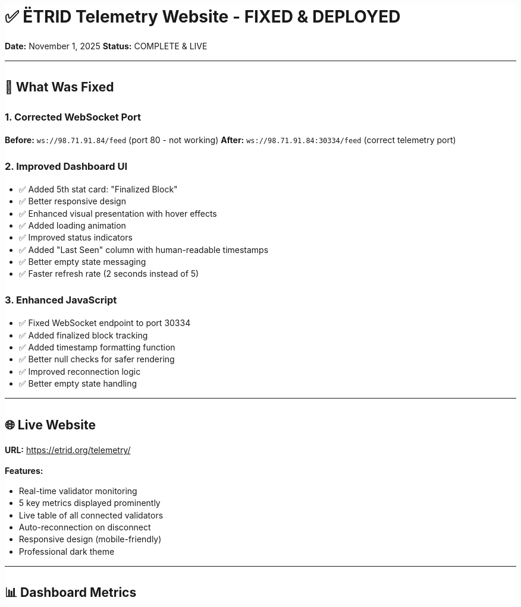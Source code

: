 # ✅ ËTRID Telemetry Website - FIXED & DEPLOYED

**Date:** November 1, 2025
**Status:** COMPLETE & LIVE

---

## 🎉 What Was Fixed

### 1. Corrected WebSocket Port
**Before:** `ws://98.71.91.84/feed` (port 80 - not working)
**After:** `ws://98.71.91.84:30334/feed` (correct telemetry port)

### 2. Improved Dashboard UI
- ✅ Added 5th stat card: "Finalized Block"
- ✅ Better responsive design
- ✅ Enhanced visual presentation with hover effects
- ✅ Added loading animation
- ✅ Improved status indicators
- ✅ Added "Last Seen" column with human-readable timestamps
- ✅ Better empty state messaging
- ✅ Faster refresh rate (2 seconds instead of 5)

### 3. Enhanced JavaScript
- ✅ Fixed WebSocket endpoint to port 30334
- ✅ Added finalized block tracking
- ✅ Added timestamp formatting function
- ✅ Better null checks for safer rendering
- ✅ Improved reconnection logic
- ✅ Better empty state handling

---

## 🌐 Live Website

**URL:** https://etrid.org/telemetry/

**Features:**
- Real-time validator monitoring
- 5 key metrics displayed prominently
- Live table of all connected validators
- Auto-reconnection on disconnect
- Responsive design (mobile-friendly)
- Professional dark theme

---

## 📊 Dashboard Metrics
